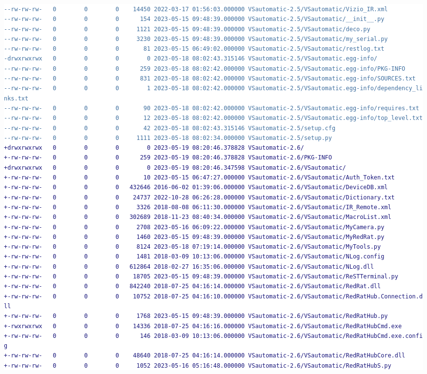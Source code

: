 ```diff
--rw-rw-rw-   0        0        0    14450 2022-03-17 01:56:03.000000 VSautomatic-2.5/VSautomatic/Vizio_IR.xml
--rw-rw-rw-   0        0        0      154 2023-05-15 09:48:39.000000 VSautomatic-2.5/VSautomatic/__init__.py
--rw-rw-rw-   0        0        0     1121 2023-05-15 09:48:39.000000 VSautomatic-2.5/VSautomatic/deco.py
--rw-rw-rw-   0        0        0     3230 2023-05-15 09:48:39.000000 VSautomatic-2.5/VSautomatic/my_serial.py
--rw-rw-rw-   0        0        0       81 2023-05-15 06:49:02.000000 VSautomatic-2.5/VSautomatic/restlog.txt
-drwxrwxrwx   0        0        0        0 2023-05-18 08:02:43.315146 VSautomatic-2.5/VSautomatic.egg-info/
--rw-rw-rw-   0        0        0      259 2023-05-18 08:02:42.000000 VSautomatic-2.5/VSautomatic.egg-info/PKG-INFO
--rw-rw-rw-   0        0        0      831 2023-05-18 08:02:42.000000 VSautomatic-2.5/VSautomatic.egg-info/SOURCES.txt
--rw-rw-rw-   0        0        0        1 2023-05-18 08:02:42.000000 VSautomatic-2.5/VSautomatic.egg-info/dependency_links.txt
--rw-rw-rw-   0        0        0       90 2023-05-18 08:02:42.000000 VSautomatic-2.5/VSautomatic.egg-info/requires.txt
--rw-rw-rw-   0        0        0       12 2023-05-18 08:02:42.000000 VSautomatic-2.5/VSautomatic.egg-info/top_level.txt
--rw-rw-rw-   0        0        0       42 2023-05-18 08:02:43.315146 VSautomatic-2.5/setup.cfg
--rw-rw-rw-   0        0        0     1111 2023-05-18 08:02:34.000000 VSautomatic-2.5/setup.py
+drwxrwxrwx   0        0        0        0 2023-05-19 08:20:46.378828 VSautomatic-2.6/
+-rw-rw-rw-   0        0        0      259 2023-05-19 08:20:46.378828 VSautomatic-2.6/PKG-INFO
+drwxrwxrwx   0        0        0        0 2023-05-19 08:20:46.347598 VSautomatic-2.6/VSautomatic/
+-rw-rw-rw-   0        0        0       10 2023-05-15 06:47:27.000000 VSautomatic-2.6/VSautomatic/Auth_Token.txt
+-rw-rw-rw-   0        0        0   432646 2016-06-02 01:39:06.000000 VSautomatic-2.6/VSautomatic/DeviceDB.xml
+-rw-rw-rw-   0        0        0    24737 2022-10-28 06:26:28.000000 VSautomatic-2.6/VSautomatic/Dictionary.txt
+-rw-rw-rw-   0        0        0     3326 2018-08-08 06:11:30.000000 VSautomatic-2.6/VSautomatic/IR_Remote.xml
+-rw-rw-rw-   0        0        0   302689 2018-11-23 08:40:34.000000 VSautomatic-2.6/VSautomatic/MacroList.xml
+-rw-rw-rw-   0        0        0     2708 2023-05-16 06:09:22.000000 VSautomatic-2.6/VSautomatic/MyCamera.py
+-rw-rw-rw-   0        0        0     1460 2023-05-15 09:48:39.000000 VSautomatic-2.6/VSautomatic/MyRedRat.py
+-rw-rw-rw-   0        0        0     8124 2023-05-18 07:19:14.000000 VSautomatic-2.6/VSautomatic/MyTools.py
+-rw-rw-rw-   0        0        0     1481 2018-03-09 10:13:06.000000 VSautomatic-2.6/VSautomatic/NLog.config
+-rw-rw-rw-   0        0        0   612864 2018-02-27 16:35:06.000000 VSautomatic-2.6/VSautomatic/NLog.dll
+-rw-rw-rw-   0        0        0    18705 2023-05-15 09:48:39.000000 VSautomatic-2.6/VSautomatic/ReSTTerminal.py
+-rw-rw-rw-   0        0        0   842240 2018-07-25 04:16:14.000000 VSautomatic-2.6/VSautomatic/RedRat.dll
+-rw-rw-rw-   0        0        0    10752 2018-07-25 04:16:10.000000 VSautomatic-2.6/VSautomatic/RedRatHub.Connection.dll
+-rw-rw-rw-   0        0        0     1768 2023-05-15 09:48:39.000000 VSautomatic-2.6/VSautomatic/RedRatHub.py
+-rwxrwxrwx   0        0        0    14336 2018-07-25 04:16:16.000000 VSautomatic-2.6/VSautomatic/RedRatHubCmd.exe
+-rw-rw-rw-   0        0        0      146 2018-03-09 10:13:06.000000 VSautomatic-2.6/VSautomatic/RedRatHubCmd.exe.config
+-rw-rw-rw-   0        0        0    48640 2018-07-25 04:16:14.000000 VSautomatic-2.6/VSautomatic/RedRatHubCore.dll
+-rw-rw-rw-   0        0        0     1052 2023-05-16 05:16:48.000000 VSautomatic-2.6/VSautomatic/RedRatHubS.py
```